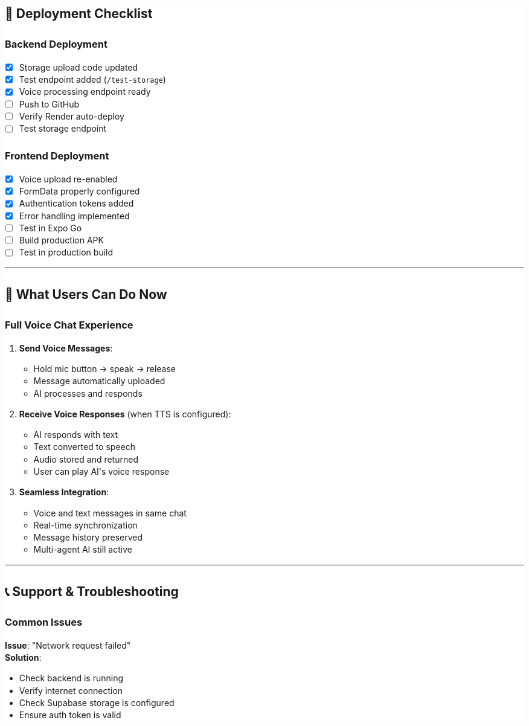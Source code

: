 
## 🚀 Deployment Checklist

### Backend Deployment
- [x] Storage upload code updated
- [x] Test endpoint added (`/test-storage`)
- [x] Voice processing endpoint ready
- [ ] Push to GitHub
- [ ] Verify Render auto-deploy
- [ ] Test storage endpoint

### Frontend Deployment
- [x] Voice upload re-enabled
- [x] FormData properly configured
- [x] Authentication tokens added
- [x] Error handling implemented
- [ ] Test in Expo Go
- [ ] Build production APK
- [ ] Test in production build

---

## 🎉 What Users Can Do Now

### Full Voice Chat Experience

1. **Send Voice Messages**:
   - Hold mic button → speak → release
   - Message automatically uploaded
   - AI processes and responds

2. **Receive Voice Responses** (when TTS is configured):
   - AI responds with text
   - Text converted to speech
   - Audio stored and returned
   - User can play AI's voice response

3. **Seamless Integration**:
   - Voice and text messages in same chat
   - Real-time synchronization
   - Message history preserved
   - Multi-agent AI still active

---

## 📞 Support & Troubleshooting

### Common Issues

**Issue**: "Network request failed"  
**Solution**: 
- Check backend is running
- Verify internet connection
- Check Supabase storage is configured
- Ensure auth token is valid
